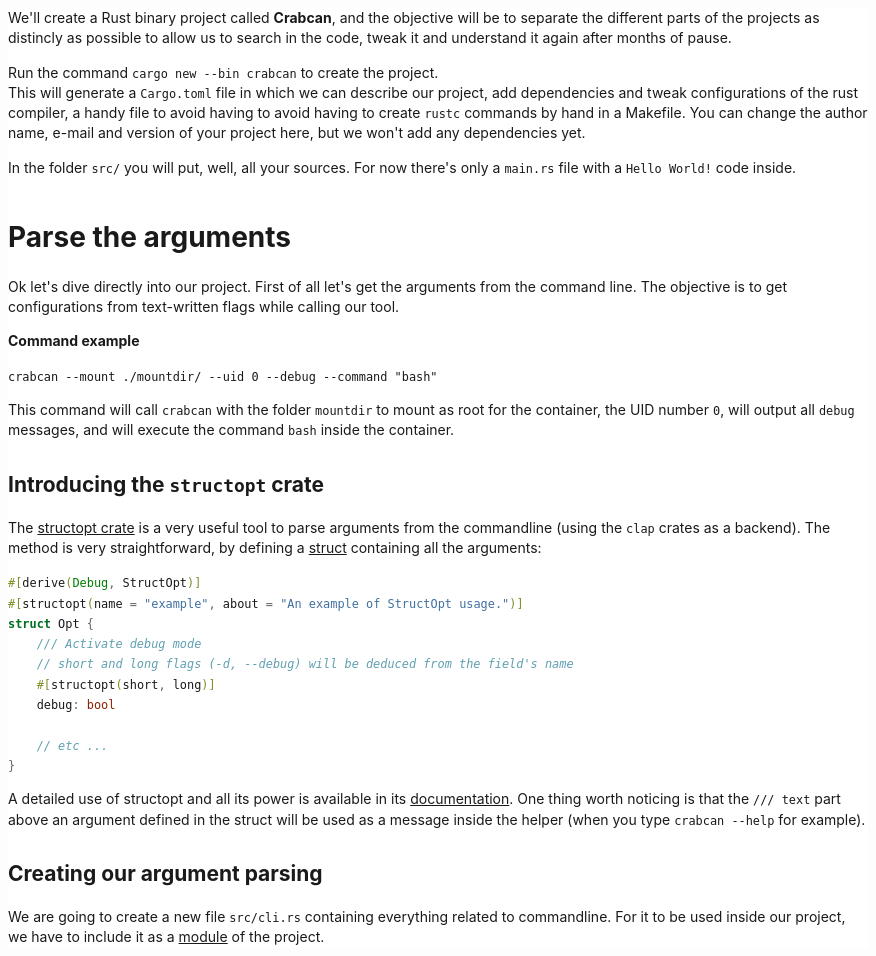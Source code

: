 We'll create a Rust binary project called **Crabcan**, and the objective will be to separate the
different parts of the projects as distincly as possible to allow us to search in the code,
tweak it and understand it again after months of pause.

Run the command `cargo new --bin crabcan` to create the project.   
This will generate a `Cargo.toml` file in which we can describe our project, add dependencies and
tweak configurations of the rust compiler, a handy file to avoid having to avoid having to
create `rustc` commands by hand in a Makefile.
You can change the author name, e-mail and version of your project here, but we won't add any
dependencies yet.

In the folder `src/` you will put, well, all your sources.
For now there's only a `main.rs` file with a `Hello World!` code inside.

# Parse the arguments
Ok let's dive directly into our project. First of all let's get the arguments from the command line.
The objective is to get configurations from text-written flags while calling our tool.

**Command example**
```
crabcan --mount ./mountdir/ --uid 0 --debug --command "bash"
```
This command will call `crabcan` with the folder `mountdir` to mount as root for the container,
the UID number `0`, will output all `debug` messages, and will execute the command `bash` inside
the container.

## Introducing the `structopt` crate
The [structopt crate][structopt-cratesio] is a very useful tool to parse arguments from the
commandline (using the `clap` crates as a backend).
The method is very straightforward, by defining a [struct][rustbook-struct] containing all the arguments:
```rust
#[derive(Debug, StructOpt)]
#[structopt(name = "example", about = "An example of StructOpt usage.")]
struct Opt {
    /// Activate debug mode
    // short and long flags (-d, --debug) will be deduced from the field's name
    #[structopt(short, long)]
    debug: bool

    // etc ...
}
```
A detailed use of structopt and all its power is available in its [documentation][structopt-docs].
One thing worth noticing is that the `/// text` part above an argument defined in the struct
will be used as a message inside the helper (when you type `crabcan --help` for example).

## Creating our argument parsing
We are going to create a new file `src/cli.rs` containing everything related to commandline.
For it to be used inside our project, we have to include it as a [module][rustbook-module] of the
project.


[rust-the-book]: https://doc.rust-lang.org/book/
[rustbook-struct]: https://doc.rust-lang.org/stable/book/ch05-01-defining-structs.html
[rustbook-module]: https://doc.rust-lang.org/stable/book/ch07-02-defining-modules-to-control-scope-and-privacy.html
[rustbook-macroattribute]: https://doc.rust-lang.org/stable/book/ch19-06-macros.html?#attribute-like-macros
[rustbook-trait]: https://doc.rust-lang.org/book/ch10-02-traits.html
[rustbook-inlining]: https://nnethercote.github.io/perf-book/inlining.html
[rustbook-macros]: https://doc.rust-lang.org/book/ch19-06-macros.html
[rustbook-enum]: https://doc.rust-lang.org/book/ch06-01-defining-an-enum.html
[rustbook-results]: https://doc.rust-lang.org/book/ch09-02-recoverable-errors-with-result.html
[log-cratesio]: https://crates.io/crates/log
[env_logger-cratesio]: https://crates.io/crates/env_logger
[structopt-cratesio]: https://crates.io/crates/structopt
[structopt-docs]: https://docs.rs/structopt/latest/structopt/
[code-step1]: https://github.com/litchipi/crabcan/tree/step1
[patch-step1]: https://github.com/litchipi/crabcan/compare/main..step1.diff
[code-step2]: https://github.com/litchipi/crabcan/tree/step2
[patch-step2]: https://github.com/litchipi/crabcan/compare/step1..step2.diff
[code-step3]: https://github.com/litchipi/crabcan/tree/step3
[patch-step3]: https://github.com/litchipi/crabcan/compare/step2..step3.diff
[code-step4]: https://github.com/litchipi/crabcan/tree/step4
[patch-step4]: https://github.com/litchipi/crabcan/compare/step3..step4.diff
[rustcodeopti]: https://gist.github.com/jFransham/369a86eff00e5f280ed25121454acec1
[exitcode-meanings]: https://tldp.org/LDP/abs/html/exitcodes.html